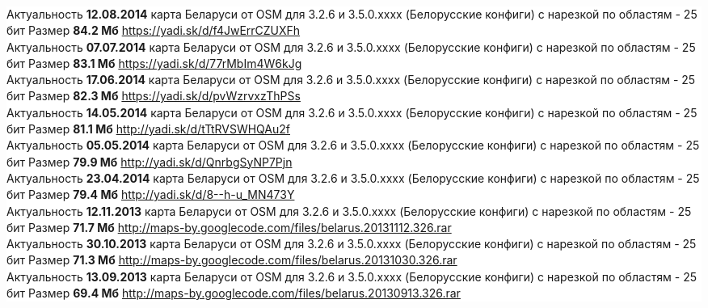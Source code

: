 <tr><td> Актуальность <b>12.08.2014</b> </td><td> карта Беларуси от OSM для 3.2.6 и 3.5.0.xxxx (Белорусские конфиги) с нарезкой по областям - 25 бит </td><td> Размер <b>84.2 Мб</b> </td><td> <a href='https://yadi.sk/d/f4JwErrCZUXFh'>https://yadi.sk/d/f4JwErrCZUXFh</a><br></td></tr>
<tr><td> Актуальность <b>07.07.2014</b> </td><td> карта Беларуси от OSM для 3.2.6 и 3.5.0.xxxx (Белорусские конфиги) с нарезкой по областям - 25 бит </td><td> Размер <b>83.1 Мб</b> </td><td> <a href='https://yadi.sk/d/77rMbIm4W6kJg'>https://yadi.sk/d/77rMbIm4W6kJg</a><br></td></tr>
<tr><td> Актуальность <b>17.06.2014</b> </td><td> карта Беларуси от OSM для 3.2.6 и 3.5.0.xxxx (Белорусские конфиги) с нарезкой по областям - 25 бит </td><td> Размер <b>82.3 Мб</b> </td><td> <a href='https://yadi.sk/d/pvWzrvxzThPSs'>https://yadi.sk/d/pvWzrvxzThPSs</a><br></td></tr>
<tr><td> Актуальность <b>14.05.2014</b> </td><td> карта Беларуси от OSM для 3.2.6 и 3.5.0.xxxx (Белорусские конфиги) с нарезкой по областям - 25 бит </td><td> Размер <b>81.1 Мб</b> </td><td> <a href='http://yadi.sk/d/tTtRVSWHQAu2f'>http://yadi.sk/d/tTtRVSWHQAu2f</a><br></td></tr>
<tr><td> Актуальность <b>05.05.2014</b> </td><td> карта Беларуси от OSM для 3.2.6 и 3.5.0.xxxx (Белорусские конфиги) с нарезкой по областям - 25 бит </td><td> Размер <b>79.9 Мб</b> </td><td> <a href='http://yadi.sk/d/QnrbgSyNP7Pjn'>http://yadi.sk/d/QnrbgSyNP7Pjn</a><br></td></tr>
<tr><td> Актуальность <b>23.04.2014</b> </td><td> карта Беларуси от OSM для 3.2.6 и 3.5.0.xxxx (Белорусские конфиги) с нарезкой по областям - 25 бит </td><td> Размер <b>79.4 Мб</b> </td><td> <a href='http://yadi.sk/d/8--h-u_MN473Y'>http://yadi.sk/d/8--h-u_MN473Y</a><br></td></tr>
<tr><td> Актуальность <b>12.11.2013</b> </td><td> карта Беларуси от OSM для 3.2.6 и 3.5.0.xxxx (Белорусские конфиги) с нарезкой по областям - 25 бит </td><td> Размер <b>71.7 Мб</b> </td><td> <a href='http://maps-by.googlecode.com/files/belarus.20131112.326.rar'>http://maps-by.googlecode.com/files/belarus.20131112.326.rar</a><br></td></tr>
<tr><td> Актуальность <b>30.10.2013</b> </td><td> карта Беларуси от OSM для 3.2.6 и 3.5.0.xxxx (Белорусские конфиги) с нарезкой по областям - 25 бит </td><td> Размер <b>71.3 Мб</b> </td><td> <a href='http://maps-by.googlecode.com/files/belarus.20131030.326.rar'>http://maps-by.googlecode.com/files/belarus.20131030.326.rar</a><br></td></tr>
<tr><td> Актуальность <b>13.09.2013</b> </td><td> карта Беларуси от OSM для 3.2.6 и 3.5.0.xxxx (Белорусские конфиги) с нарезкой по областям - 25 бит </td><td> Размер <b>69.4 Мб</b> </td><td> <a href='http://maps-by.googlecode.com/files/belarus.20130913.326.rar'>http://maps-by.googlecode.com/files/belarus.20130913.326.rar</a><br></td></tr>